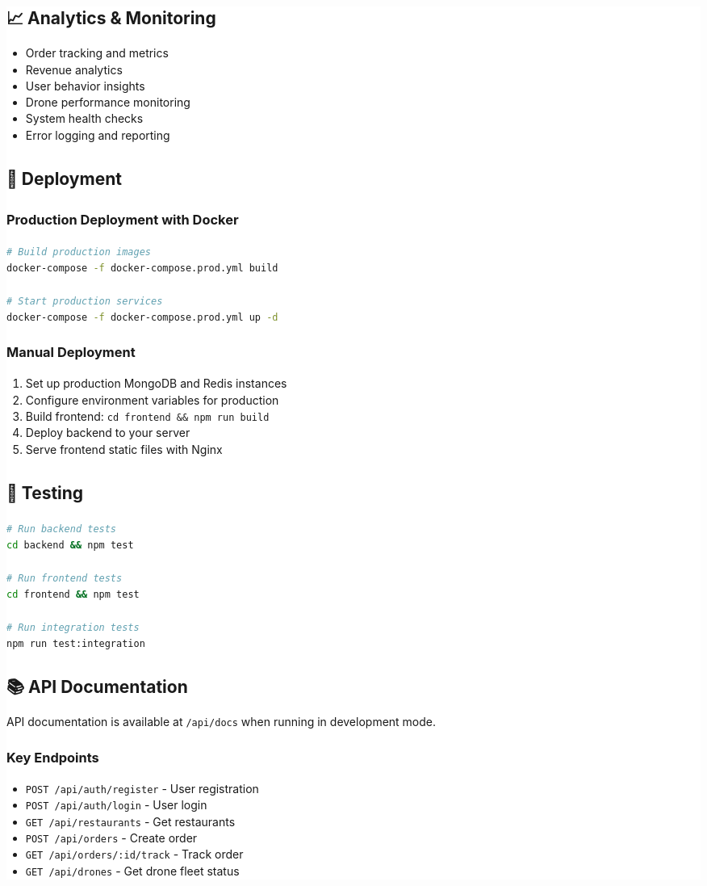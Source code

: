 ## 📈 Analytics & Monitoring

- Order tracking and metrics
- Revenue analytics
- User behavior insights
- Drone performance monitoring
- System health checks
- Error logging and reporting

## 🚀 Deployment

### Production Deployment with Docker
```bash
# Build production images
docker-compose -f docker-compose.prod.yml build

# Start production services
docker-compose -f docker-compose.prod.yml up -d
```

### Manual Deployment
1. Set up production MongoDB and Redis instances
2. Configure environment variables for production
3. Build frontend: `cd frontend && npm run build`
4. Deploy backend to your server
5. Serve frontend static files with Nginx

## 🧪 Testing

```bash
# Run backend tests
cd backend && npm test

# Run frontend tests
cd frontend && npm test

# Run integration tests
npm run test:integration
```

## 📚 API Documentation

API documentation is available at `/api/docs` when running in development mode.

### Key Endpoints
- `POST /api/auth/register` - User registration
- `POST /api/auth/login` - User login
- `GET /api/restaurants` - Get restaurants
- `POST /api/orders` - Create order
- `GET /api/orders/:id/track` - Track order
- `GET /api/drones` - Get drone fleet status
